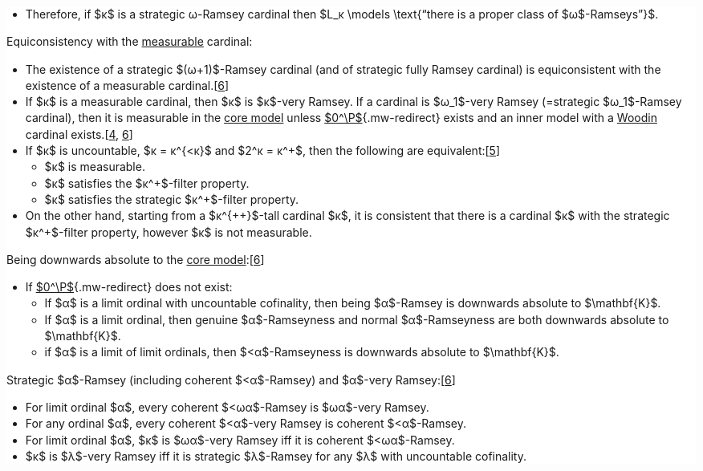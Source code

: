 -   Therefore, if \$κ\$ is a strategic ω-Ramsey cardinal then \$L\_κ
    \\models \\text{“there is a proper class of \$ω\$-Ramseys”}\$.

Equiconsistency with the
[measurable](/web/20191028003111/http://cantorsattic.info/Measurable "Measurable")
cardinal:

-   The existence of a strategic \$(ω+1)\$-Ramsey cardinal (and of
    strategic fully Ramsey cardinal) is equiconsistent with the
    existence of a measurable
    cardinal.\[[6](#bibkey_NielsenWelch2018:GamesRamseylike)\]
-   If \$κ\$ is a measurable cardinal, then \$κ\$ is \$κ\$-very Ramsey.
    If a cardinal is \$ω\_1\$-very Ramsey (=strategic \$ω\_1\$-Ramsey
    cardinal), then it is measurable in the [core
    model](/web/20191028003111/http://cantorsattic.info/Core_model "Core model")
    unless
    [\$0\^\\P\$](/web/20191028003111/http://cantorsattic.info/Zero_pistol "Zero pistol"){.mw-redirect}
    exists and an inner model with a
    [Woodin](/web/20191028003111/http://cantorsattic.info/Woodin "Woodin")
    cardinal exists.\[[4](#bibkey_SharpeWelch2011:GreatlyErdosChang),
    [6](#bibkey_NielsenWelch2018:GamesRamseylike)\]
-   If \$κ\$ is uncountable, \$κ = κ\^{&lt;κ}\$ and \$2\^κ = κ\^+\$,
    then the following are
    equivalent:\[[5](#bibkey_HolySchlicht2017:HierarchyRamseylike)\]
    -   \$κ\$ is measurable.
    -   \$κ\$ satisfies the \$κ\^+\$-filter property.
    -   \$κ\$ satisfies the strategic \$κ\^+\$-filter property.
-   On the other hand, starting from a \$κ\^{++}\$-tall cardinal \$κ\$,
    it is consistent that there is a cardinal \$κ\$ with the strategic
    \$κ\^+\$-filter property, however \$κ\$ is not measurable.

Being downwards absolute to the [core
model](/web/20191028003111/http://cantorsattic.info/Core_model "Core model"):\[[6](#bibkey_NielsenWelch2018:GamesRamseylike)\]

-   If
    [\$0\^\\P\$](/web/20191028003111/http://cantorsattic.info/Zero_pistol "Zero pistol"){.mw-redirect}
    does not exist:
    -   If \$α\$ is a limit ordinal with uncountable cofinality, then
        being \$α\$-Ramsey is downwards absolute to \$\\mathbf{K}\$.
    -   If \$α\$ is a limit ordinal, then genuine \$α\$-Ramseyness and
        normal \$α\$-Ramseyness are both downwards absolute to
        \$\\mathbf{K}\$.
    -   if \$α\$ is a limit of limit ordinals, then \$&lt;α\$-Ramseyness
        is downwards absolute to \$\\mathbf{K}\$.

Strategic \$α\$-Ramsey (including coherent \$&lt;α\$-Ramsey) and
\$α\$-very Ramsey:\[[6](#bibkey_NielsenWelch2018:GamesRamseylike)\]

-   For limit ordinal \$α\$, every coherent \$&lt;ωα\$-Ramsey is
    \$ωα\$-very Ramsey.
-   For any ordinal \$α\$, every coherent \$&lt;α\$-very Ramsey is
    coherent \$&lt;α\$-Ramsey.
-   For limit ordinal \$α\$, \$κ\$ is \$ωα\$-very Ramsey iff it is
    coherent \$&lt;ωα\$-Ramsey.
-   \$κ\$ is \$λ\$-very Ramsey iff it is strategic \$λ\$-Ramsey for any
    \$λ\$ with uncountable cofinality.
